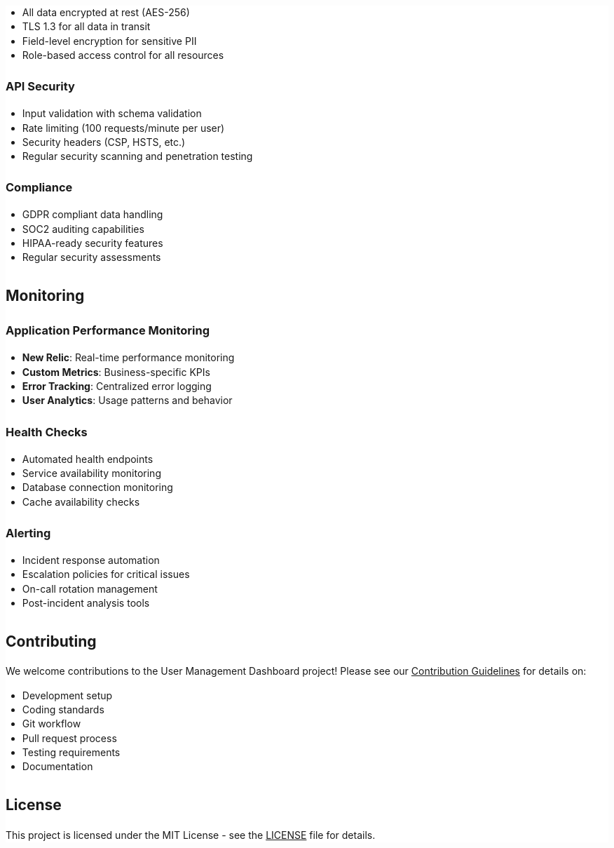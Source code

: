 - All data encrypted at rest (AES-256)
- TLS 1.3 for all data in transit
- Field-level encryption for sensitive PII
- Role-based access control for all resources

### API Security

- Input validation with schema validation
- Rate limiting (100 requests/minute per user)
- Security headers (CSP, HSTS, etc.)
- Regular security scanning and penetration testing

### Compliance

- GDPR compliant data handling
- SOC2 auditing capabilities
- HIPAA-ready security features
- Regular security assessments

## Monitoring

### Application Performance Monitoring

- **New Relic**: Real-time performance monitoring
- **Custom Metrics**: Business-specific KPIs
- **Error Tracking**: Centralized error logging
- **User Analytics**: Usage patterns and behavior

### Health Checks

- Automated health endpoints
- Service availability monitoring
- Database connection monitoring
- Cache availability checks

### Alerting

- Incident response automation
- Escalation policies for critical issues
- On-call rotation management
- Post-incident analysis tools

## Contributing

We welcome contributions to the User Management Dashboard project! Please see our [Contribution Guidelines](CONTRIBUTING.md) for details on:

- Development setup
- Coding standards
- Git workflow
- Pull request process
- Testing requirements
- Documentation

## License

This project is licensed under the MIT License - see the [LICENSE](LICENSE) file for details.